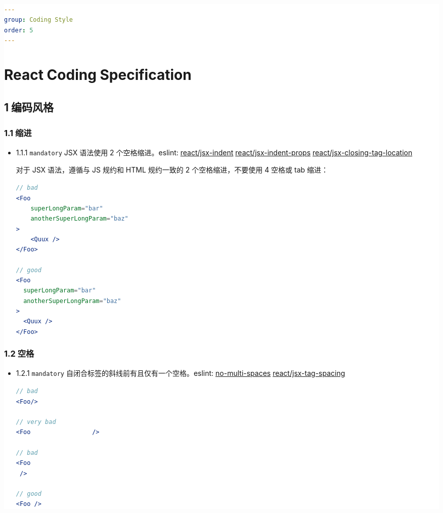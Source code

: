```yaml
---
group: Coding Style
order: 5
---
```


# React Coding Specification

## 1 编码风格

### 1.1 缩进

- 1.1.1 `mandatory` JSX 语法使用 2 个空格缩进。eslint: [react/jsx-indent](https://github.com/yannickcr/eslint-plugin-react/blob/master/docs/rules/jsx-indent.md) [react/jsx-indent-props](https://github.com/yannickcr/eslint-plugin-react/blob/master/docs/rules/jsx-indent-props.md) [react/jsx-closing-tag-location](https://github.com/yannickcr/eslint-plugin-react/blob/master/docs/rules/jsx-closing-tag-location.md)

  对于 JSX 语法，遵循与 JS 规约和 HTML 规约一致的 2 个空格缩进，不要使用 4 空格或 tab 缩进：

  ```jsx static
  // bad
  <Foo
      superLongParam="bar"
      anotherSuperLongParam="baz"
  >
      <Quux />
  </Foo>

  // good
  <Foo
    superLongParam="bar"
    anotherSuperLongParam="baz"
  >
    <Quux />
  </Foo>
  ```

### 1.2 空格

- 1.2.1 `mandatory` 自闭合标签的斜线前有且仅有一个空格。eslint: [no-multi-spaces](https://eslint.org/docs/rules/no-multi-spaces) [react/jsx-tag-spacing](https://github.com/yannickcr/eslint-plugin-react/blob/master/docs/rules/jsx-tag-spacing.md)

  ```jsx static
  // bad
  <Foo/>

  // very bad
  <Foo                 />

  // bad
  <Foo
   />

  // good
  <Foo />
  ```
